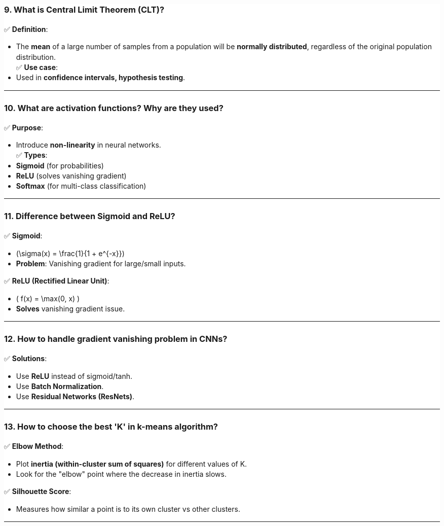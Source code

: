 
### **9. What is Central Limit Theorem (CLT)?**  
✅ **Definition**:  
- The **mean** of a large number of samples from a population will be **normally distributed**, regardless of the original population distribution.  
✅ **Use case**:  
- Used in **confidence intervals, hypothesis testing**.

---

### **10. What are activation functions? Why are they used?**  
✅ **Purpose**:  
- Introduce **non-linearity** in neural networks.  
✅ **Types**:  
- **Sigmoid** (for probabilities)  
- **ReLU** (solves vanishing gradient)  
- **Softmax** (for multi-class classification)

---

### **11. Difference between Sigmoid and ReLU?**  
✅ **Sigmoid**:  
- \(\sigma(x) = \frac{1}{1 + e^{-x}}\)  
- **Problem**: Vanishing gradient for large/small inputs.

✅ **ReLU (Rectified Linear Unit)**:  
- \( f(x) = \max(0, x) \)  
- **Solves** vanishing gradient issue.  

---

### **12. How to handle gradient vanishing problem in CNNs?**  
✅ **Solutions**:  
- Use **ReLU** instead of sigmoid/tanh.  
- Use **Batch Normalization**.  
- Use **Residual Networks (ResNets)**.

---

### **13. How to choose the best 'K' in k-means algorithm?**  
✅ **Elbow Method**:  
- Plot **inertia (within-cluster sum of squares)** for different values of K.  
- Look for the "elbow" point where the decrease in inertia slows.

✅ **Silhouette Score**:  
- Measures how similar a point is to its own cluster vs other clusters.

---
